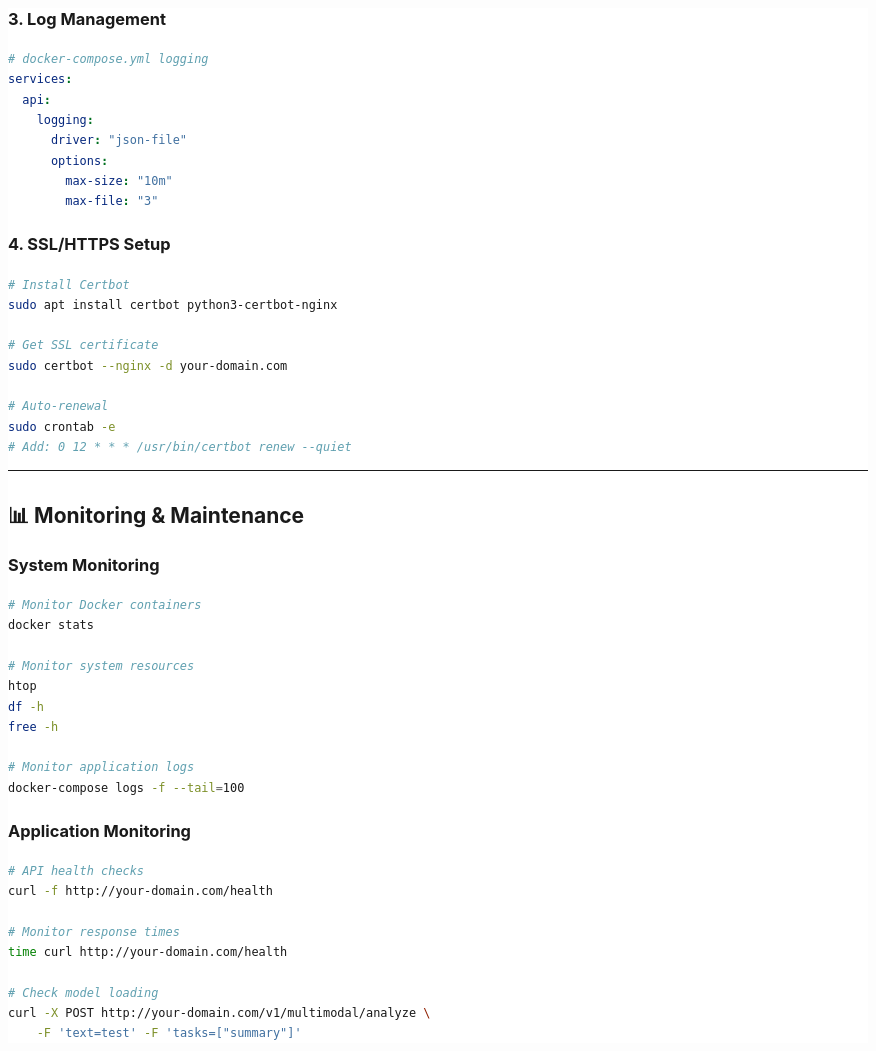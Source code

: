 ### **3. Log Management**
```yaml
# docker-compose.yml logging
services:
  api:
    logging:
      driver: "json-file"
      options:
        max-size: "10m"
        max-file: "3"
```

### **4. SSL/HTTPS Setup**
```bash
# Install Certbot
sudo apt install certbot python3-certbot-nginx

# Get SSL certificate
sudo certbot --nginx -d your-domain.com

# Auto-renewal
sudo crontab -e
# Add: 0 12 * * * /usr/bin/certbot renew --quiet
```

---

## 📊 **Monitoring & Maintenance**

### **System Monitoring**
```bash
# Monitor Docker containers
docker stats

# Monitor system resources
htop
df -h
free -h

# Monitor application logs
docker-compose logs -f --tail=100
```

### **Application Monitoring**
```bash
# API health checks
curl -f http://your-domain.com/health

# Monitor response times
time curl http://your-domain.com/health

# Check model loading
curl -X POST http://your-domain.com/v1/multimodal/analyze \
    -F 'text=test' -F 'tasks=["summary"]'
```
